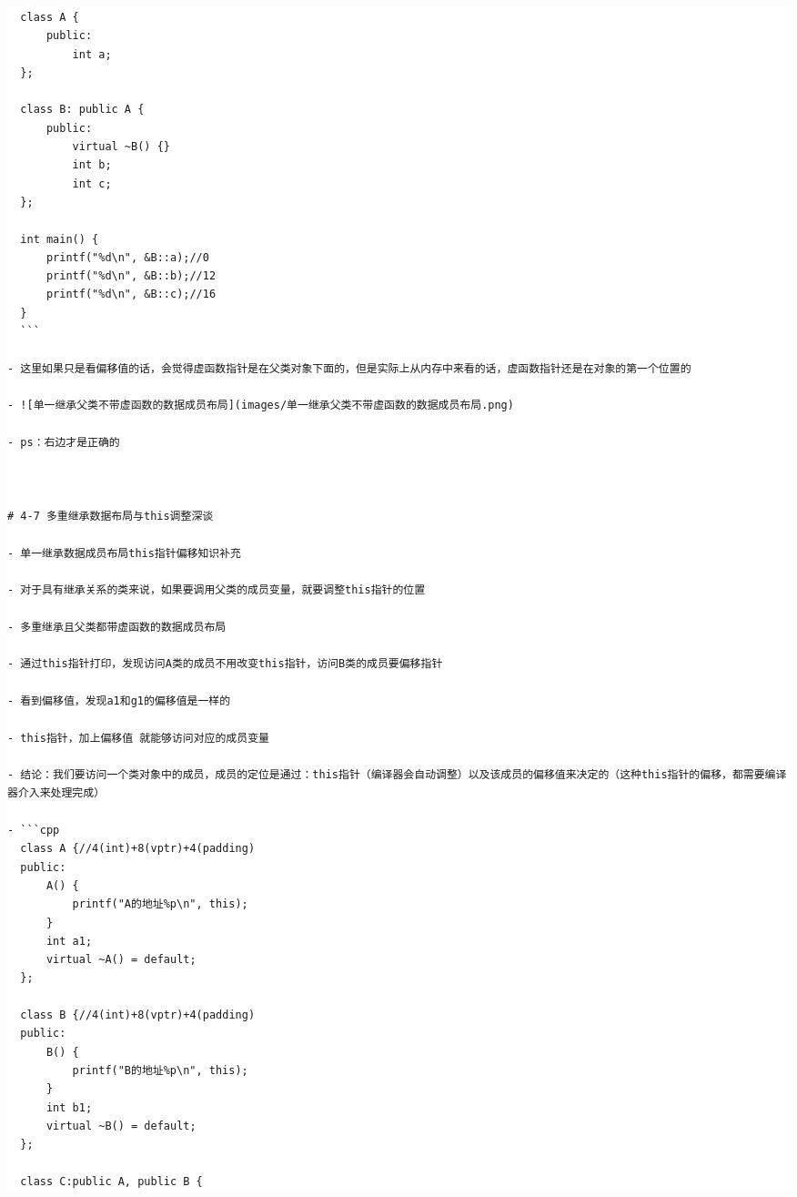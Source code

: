   ```
    class A {
        public:
            int a;
    };
    
    class B: public A {
        public:
            virtual ~B() {}
            int b;
            int c;
    };
    
    int main() {
        printf("%d\n", &B::a);//0
        printf("%d\n", &B::b);//12
        printf("%d\n", &B::c);//16
    }
    ```

  - 这里如果只是看偏移值的话，会觉得虚函数指针是在父类对象下面的，但是实际上从内存中来看的话，虚函数指针还是在对象的第一个位置的

  - ![单一继承父类不带虚函数的数据成员布局](images/单一继承父类不带虚函数的数据成员布局.png)

  - ps：右边才是正确的



# 4-7 多重继承数据布局与this调整深谈

- 单一继承数据成员布局this指针偏移知识补充

  - 对于具有继承关系的类来说，如果要调用父类的成员变量，就要调整this指针的位置

- 多重继承且父类都带虚函数的数据成员布局

  - 通过this指针打印，发现访问A类的成员不用改变this指针，访问B类的成员要偏移指针

  - 看到偏移值，发现a1和g1的偏移值是一样的

  - this指针，加上偏移值 就能够访问对应的成员变量

  - 结论：我们要访问一个类对象中的成员，成员的定位是通过：this指针（编译器会自动调整）以及该成员的偏移值来决定的（这种this指针的偏移，都需要编译器介入来处理完成）

  - ```cpp
    class A {//4(int)+8(vptr)+4(padding)
    public:
        A() {
            printf("A的地址%p\n", this);
        }
        int a1;
        virtual ~A() = default;
    };
    
    class B {//4(int)+8(vptr)+4(padding)
    public:
        B() {
            printf("B的地址%p\n", this);
        }
        int b1;
        virtual ~B() = default;
    };
    
    class C:public A, public B {
  ```
